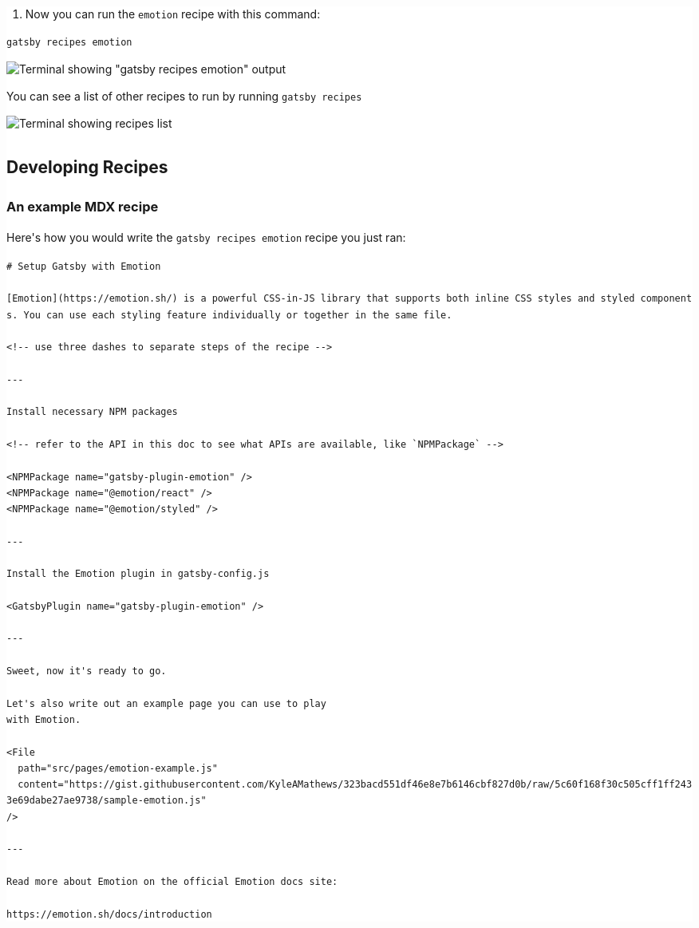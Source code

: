 1. Now you can run the `emotion` recipe with this command:

```shell
gatsby recipes emotion
```

![Terminal showing "gatsby recipes emotion" output](https://user-images.githubusercontent.com/1424573/79452177-f3362f00-7fa4-11ea-903a-e28472bf95b6.png)

You can see a list of other recipes to run by running `gatsby recipes`

![Terminal showing recipes list](https://user-images.githubusercontent.com/1424573/79452254-14971b00-7fa5-11ea-9bdf-021c341afb10.png)

## Developing Recipes

### An example MDX recipe

Here's how you would write the `gatsby recipes emotion` recipe you just ran:

```mdx
# Setup Gatsby with Emotion

[Emotion](https://emotion.sh/) is a powerful CSS-in-JS library that supports both inline CSS styles and styled components. You can use each styling feature individually or together in the same file.

<!-- use three dashes to separate steps of the recipe -->

---

Install necessary NPM packages

<!-- refer to the API in this doc to see what APIs are available, like `NPMPackage` -->

<NPMPackage name="gatsby-plugin-emotion" />
<NPMPackage name="@emotion/react" />
<NPMPackage name="@emotion/styled" />

---

Install the Emotion plugin in gatsby-config.js

<GatsbyPlugin name="gatsby-plugin-emotion" />

---

Sweet, now it's ready to go.

Let's also write out an example page you can use to play
with Emotion.

<File
  path="src/pages/emotion-example.js"
  content="https://gist.githubusercontent.com/KyleAMathews/323bacd551df46e8e7b6146cbf827d0b/raw/5c60f168f30c505cff1ff2433e69dabe27ae9738/sample-emotion.js"
/>

---

Read more about Emotion on the official Emotion docs site:

https://emotion.sh/docs/introduction
```
